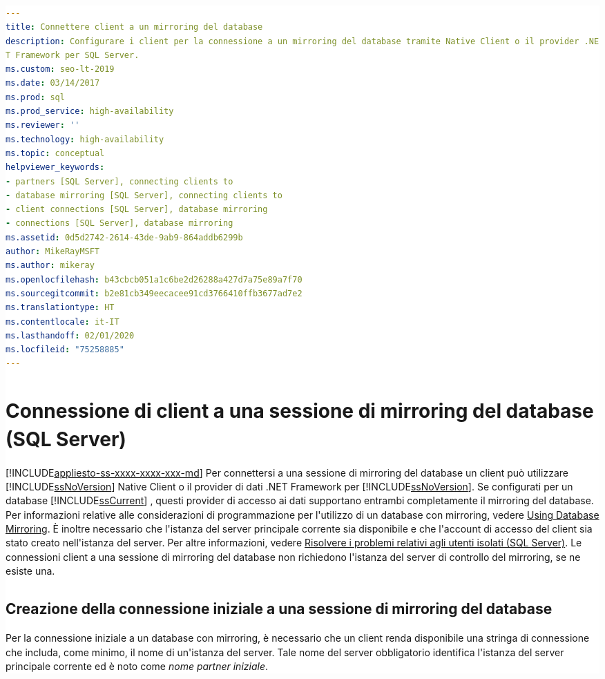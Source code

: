 ```yaml
---
title: Connettere client a un mirroring del database
description: Configurare i client per la connessione a un mirroring del database tramite Native Client o il provider .NET Framework per SQL Server.
ms.custom: seo-lt-2019
ms.date: 03/14/2017
ms.prod: sql
ms.prod_service: high-availability
ms.reviewer: ''
ms.technology: high-availability
ms.topic: conceptual
helpviewer_keywords:
- partners [SQL Server], connecting clients to
- database mirroring [SQL Server], connecting clients to
- client connections [SQL Server], database mirroring
- connections [SQL Server], database mirroring
ms.assetid: 0d5d2742-2614-43de-9ab9-864addb6299b
author: MikeRayMSFT
ms.author: mikeray
ms.openlocfilehash: b43cbcb051a1c6be2d26288a427d7a75e89a7f70
ms.sourcegitcommit: b2e81cb349eecacee91cd3766410ffb3677ad7e2
ms.translationtype: HT
ms.contentlocale: it-IT
ms.lasthandoff: 02/01/2020
ms.locfileid: "75258885"
---
```

# <a name="connect-clients-to-a-database-mirroring-session-sql-server"></a>Connessione di client a una sessione di mirroring del database (SQL Server)
[!INCLUDE[appliesto-ss-xxxx-xxxx-xxx-md](../../includes/appliesto-ss-xxxx-xxxx-xxx-md.md)]
  Per connettersi a una sessione di mirroring del database un client può utilizzare [!INCLUDE[ssNoVersion](../../includes/ssnoversion-md.md)] Native Client o il provider di dati .NET Framework per [!INCLUDE[ssNoVersion](../../includes/ssnoversion-md.md)]. Se configurati per un database [!INCLUDE[ssCurrent](../../includes/sscurrent-md.md)] , questi provider di accesso ai dati supportano entrambi completamente il mirroring del database. Per informazioni relative alle considerazioni di programmazione per l'utilizzo di un database con mirroring, vedere [Using Database Mirroring](../../relational-databases/native-client/features/using-database-mirroring.md). È inoltre necessario che l'istanza del server principale corrente sia disponibile e che l'account di accesso del client sia stato creato nell'istanza del server. Per altre informazioni, vedere [Risolvere i problemi relativi agli utenti isolati &#40;SQL Server&#41;](../../sql-server/failover-clusters/troubleshoot-orphaned-users-sql-server.md). Le connessioni client a una sessione di mirroring del database non richiedono l'istanza del server di controllo del mirroring, se ne esiste una.  
  
  
##  <a name="InitialConnection"></a> Creazione della connessione iniziale a una sessione di mirroring del database  
 Per la connessione iniziale a un database con mirroring, è necessario che un client renda disponibile una stringa di connessione che includa, come minimo, il nome di un'istanza del server. Tale nome del server obbligatorio identifica l'istanza del server principale corrente ed è noto come *nome partner iniziale*.  
  